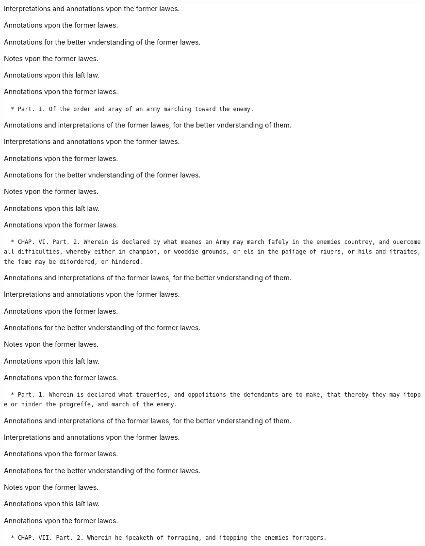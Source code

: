 Interpretations and annotations vpon the former lawes.

Annotations vpon the former lawes.

Annotations for the better vnderstanding of the former lawes.

Notes vpon the former lawes.

Annotations vpon this laſt law.

Annotations vpon the former lawes.

      * Part. I. Of the order and aray of an army marching toward the enemy.

Annotations and interpretations of the former lawes, for the better vnderstanding of them.

Interpretations and annotations vpon the former lawes.

Annotations vpon the former lawes.

Annotations for the better vnderstanding of the former lawes.

Notes vpon the former lawes.

Annotations vpon this laſt law.

Annotations vpon the former lawes.

      * CHAP. VI. Part. 2. Wherein is declared by what meanes an Army may march ſafely in the enemies countrey, and ouercome all difficulties, whereby either in champion, or wooddie grounds, or els in the paſſage of riuers, or hils and ſtraites, the ſame may be diſordered, or hindered.

Annotations and interpretations of the former lawes, for the better vnderstanding of them.

Interpretations and annotations vpon the former lawes.

Annotations vpon the former lawes.

Annotations for the better vnderstanding of the former lawes.

Notes vpon the former lawes.

Annotations vpon this laſt law.

Annotations vpon the former lawes.

      * Part. 1. Wherein is declared what trauerſes, and oppoſitions the defendants are to make, that thereby they may ſtoppe or hinder the progreſſe, and march of the enemy.

Annotations and interpretations of the former lawes, for the better vnderstanding of them.

Interpretations and annotations vpon the former lawes.

Annotations vpon the former lawes.

Annotations for the better vnderstanding of the former lawes.

Notes vpon the former lawes.

Annotations vpon this laſt law.

Annotations vpon the former lawes.

      * CHAP. VII. Part. 2. Wherein he ſpeaketh of forraging, and ſtopping the enemies forragers.
